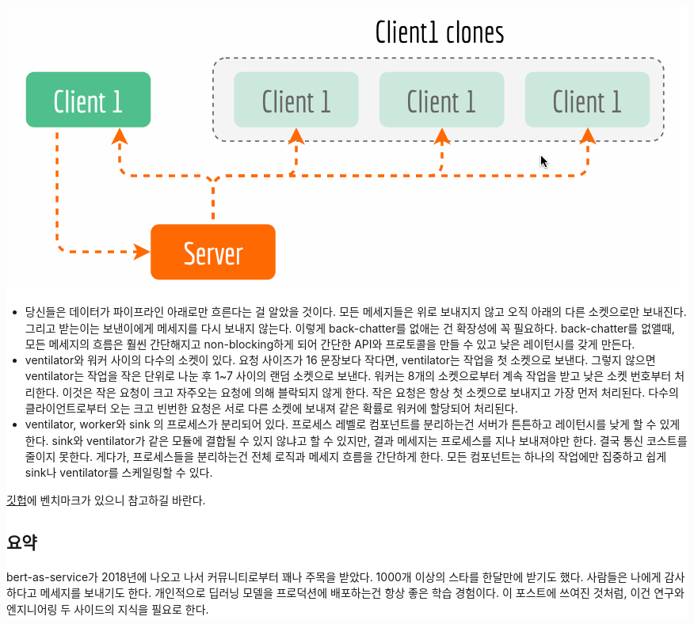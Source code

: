 <div aligh="center"> <img src="/image/bertasservice/7.gif" /> </div>

- 당신들은 데이터가 파이프라인 아래로만 흐른다는 걸 알았을 것이다. 모든 메세지들은 위로 보내지지 않고 오직 아래의 다른 소켓으로만 보내진다. 그리고 받는이는 보낸이에게 메세지를 다시 보내지 않는다. 이렇게 back-chatter를 없애는 건 확장성에 꼭 필요하다. back-chatter를 없앨때, 모든 메세지의 흐름은 훨씬 간단해지고 non-blocking하게 되어 간단한 API와 프로토콜을 만들 수 있고 낮은 레이턴시를 갖게 만든다.
- ventilator와 워커 사이의 다수의 소켓이 있다. 요청 사이즈가 16 문장보다 작다면, ventilator는 작업을 첫 소켓으로 보낸다. 그렇지 않으면 ventilator는 작업을 작은 단위로 나눈 후 1~7 사이의 랜덤 소켓으로 보낸다. 워커는 8개의 소켓으로부터 계속 작업을 받고 낮은 소켓 번호부터 처리한다. 이것은 작은 요청이 크고 자주오는 요청에 의해 블락되지 않게 한다. 작은 요청은 항상 첫 소켓으로 보내지고 가장 먼저 처리된다. 다수의 클라이언트로부터 오는 크고 빈번한 요청은 서로 다른 소켓에 보내져 같은 확률로 워커에 할당되어 처리된다.
- ventilator, worker와 sink 의 프로세스가 분리되어 있다. 프로세스 레벨로 컴포넌트를 분리하는건 서버가 튼튼하고 레이턴시를 낮게 할 수 있게 한다. sink와 ventilator가 같은 모듈에 결합될 수 있지 않냐고 할 수 있지만, 결과 메세지는 프로세스를 지나 보내져야만 한다. 결국 통신 코스트를 줄이지 못한다. 게다가, 프로세스들을 분리하는건 전체 로직과 메세지 흐름을 간단하게 한다. 모든 컴포넌트는 하나의 작업에만 집중하고 쉽게 sink나 ventilator를 스케일링할 수 있다.

[깃헙](https://github.com/hanxiao/bert-as-service)에 벤치마크가 있으니 참고하길 바란다.

## 요약

bert-as-service가 2018년에 나오고 나서 커뮤니티로부터 꽤나 주목을 받았다. 1000개 이상의 스타를 한달만에 받기도 했다. 사람들은 나에게 감사하다고 메세지를 보내기도 한다. 개인적으로 딥러닝 모델을 프로덕션에 배포하는건 항상 좋은 학습 경험이다. 이 포스트에 쓰여진 것처럼, 이건 연구와 엔지니어링 두 사이드의 지식을 필요로 한다.